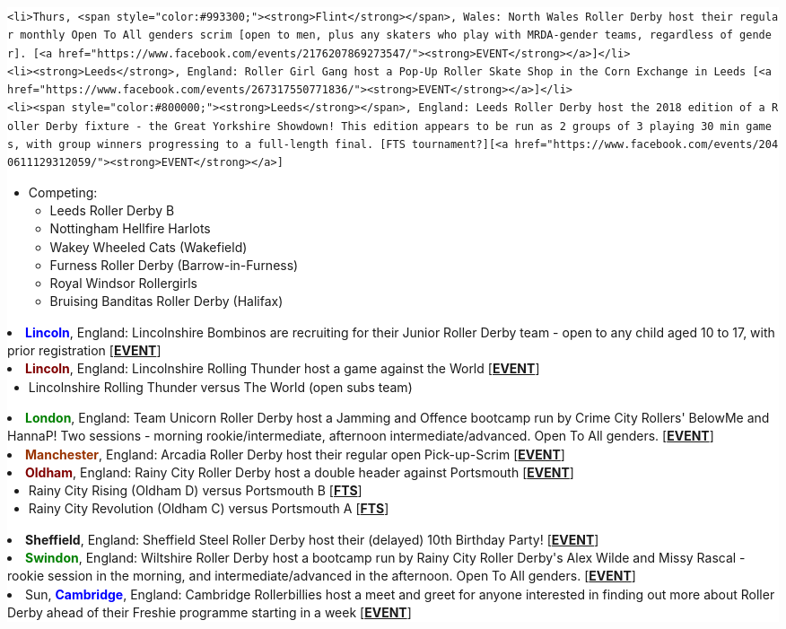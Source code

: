 	<li>Thurs, <span style="color:#993300;"><strong>Flint</strong></span>, Wales: North Wales Roller Derby host their regular monthly Open To All genders scrim [open to men, plus any skaters who play with MRDA-gender teams, regardless of gender]. [<a href="https://www.facebook.com/events/2176207869273547/"><strong>EVENT</strong></a>]</li>
	<li><strong>Leeds</strong>, England: Roller Girl Gang host a Pop-Up Roller Skate Shop in the Corn Exchange in Leeds [<a href="https://www.facebook.com/events/267317550771836/"><strong>EVENT</strong></a>]</li>
	<li><span style="color:#800000;"><strong>Leeds</strong></span>, England: Leeds Roller Derby host the 2018 edition of a Roller Derby fixture - the Great Yorkshire Showdown! This edition appears to be run as 2 groups of 3 playing 30 min games, with group winners progressing to a full-length final. [FTS tournament?][<a href="https://www.facebook.com/events/2040611129312059/"><strong>EVENT</strong></a>]
<ul>
	<li>Competing:
<ul>
	<li>Leeds Roller Derby B</li>
	<li>Nottingham Hellfire Harlots</li>
	<li>Wakey Wheeled Cats (Wakefield)</li>
	<li>Furness Roller Derby (Barrow-in-Furness)</li>
	<li>Royal Windsor Rollergirls</li>
	<li>Bruising Banditas Roller Derby (Halifax)</li>
</ul>
</li>
</ul>
</li>
	<li><span style="color:#0000ff;"><strong>Lincoln</strong></span>, England: Lincolnshire Bombinos are recruiting for their Junior Roller Derby team - open to any child aged 10 to 17, with prior registration [<a href="https://www.facebook.com/events/1873534762941432/"><strong>EVENT</strong></a>]</li>
	<li><span style="color:#800000;"><strong>Lincoln</strong></span>, England: Lincolnshire Rolling Thunder host a game against the World [<a href="https://www.facebook.com/events/2100483296935654/"><strong>EVENT</strong></a>]
<ul>
	<li>Lincolnshire Rolling Thunder versus The World (open subs team)</li>
</ul>
</li>
	<li><span style="color:#008000;"><strong>London</strong></span>, England: Team Unicorn Roller Derby host a Jamming and Offence bootcamp run by Crime City Rollers' BelowMe and HannaP! Two sessions - morning rookie/intermediate, afternoon intermediate/advanced. Open To All genders. [<a href="https://www.facebook.com/events/518106588640718/"><strong>EVENT</strong></a>]</li>
	<li><span style="color:#993300;"><strong>Manchester</strong></span>, England: Arcadia Roller Derby host their regular open Pick-up-Scrim [<a href="https://www.facebook.com/events/2149817348676147/"><strong>EVENT</strong></a>]</li>
	<li><span style="color:#800000;"><strong>Oldham</strong></span>, England: Rainy City Roller Derby host a double header against Portsmouth [<a href="https://www.facebook.com/events/2131890013806312/"><strong>EVENT</strong></a>]
<ul>
	<li>Rainy City Rising (Oldham D) versus Portsmouth B [<a href="http://flattrackstats.com/node/104752"><strong>FTS</strong></a>]</li>
	<li>Rainy City Revolution (Oldham C) versus Portsmouth A [<a href="http://flattrackstats.com/node/104751"><strong>FTS</strong></a>]</li>
</ul>
</li>
	<li><strong>Sheffield</strong>, England: Sheffield Steel Roller Derby host their (delayed) 10th Birthday Party! [<a href="https://www.facebook.com/events/306440619933700/"><strong>EVENT</strong></a>]</li>
	<li><span style="color:#008000;"><strong>Swindon</strong></span>, England: Wiltshire Roller Derby host a bootcamp run by Rainy City Roller Derby's Alex Wilde and Missy Rascal - rookie session in the morning, and intermediate/advanced in the afternoon. Open To All genders. [<a href="https://www.facebook.com/events/231135000899602/"><strong>EVENT</strong></a>]</li>
	<li>Sun, <span style="color:#0000ff;"><strong>Cambridge</strong></span>, England: Cambridge Rollerbillies host a meet and greet for anyone interested in finding out more about Roller Derby ahead of their Freshie programme starting in a week [<a href="https://www.facebook.com/events/547468439024219/"><strong>EVENT</strong></a>]</li>